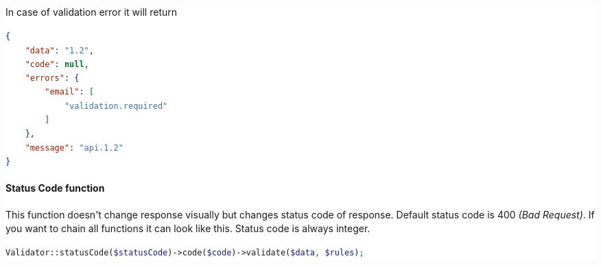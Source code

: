 In case of validation error it will return

```json
{
    "data": "1.2",
    "code": null,
    "errors": {
        "email": [
            "validation.required"
        ]
    },
    "message": "api.1.2"
}
```

#### Status Code function

This function doesn't change response visually but changes status code of response.
Default status code is 400 *(Bad Request)*.
If you want to chain all functions it can look like this.
Status code is always integer.

```php
Validator::statusCode($statusCode)->code($code)->validate($data, $rules);
```

